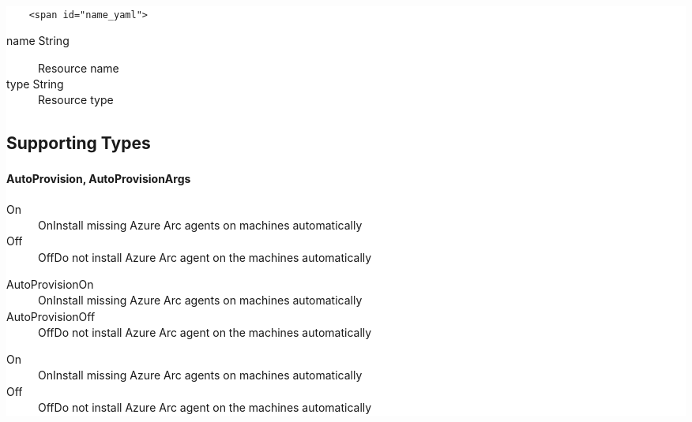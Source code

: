         <span id="name_yaml">
<a data-swiftype-name="resource-property" data-swiftype-type="text" href="#name_yaml" style="color: inherit; text-decoration: inherit;">name</a>
</span>
        <span class="property-indicator"></span>
        <span class="property-type">String</span>
    </dt>
    <dd>Resource name</dd><dt class="property-"
            title="">
        <span id="type_yaml">
<a data-swiftype-name="resource-property" data-swiftype-type="text" href="#type_yaml" style="color: inherit; text-decoration: inherit;">type</a>
</span>
        <span class="property-indicator"></span>
        <span class="property-type">String</span>
    </dt>
    <dd>Resource type</dd></dl>
</pulumi-choosable>
</div>







## Supporting Types



<h4 id="autoprovision">
Auto<wbr>Provision<pulumi-choosable type="language" values="python,go" class="inline">, Auto<wbr>Provision<wbr>Args</pulumi-choosable>
</h4>

<div>
<pulumi-choosable type="language" values="csharp">
<dl class="tabular"><dt>On</dt>
    <dd>OnInstall missing Azure Arc agents on machines automatically</dd><dt>Off</dt>
    <dd>OffDo not install Azure Arc agent on the machines automatically</dd></dl>
</pulumi-choosable>
</div>

<div>
<pulumi-choosable type="language" values="go">
<dl class="tabular"><dt>Auto<wbr>Provision<wbr>On</dt>
    <dd>OnInstall missing Azure Arc agents on machines automatically</dd><dt>Auto<wbr>Provision<wbr>Off</dt>
    <dd>OffDo not install Azure Arc agent on the machines automatically</dd></dl>
</pulumi-choosable>
</div>

<div>
<pulumi-choosable type="language" values="java">
<dl class="tabular"><dt>On</dt>
    <dd>OnInstall missing Azure Arc agents on machines automatically</dd><dt>Off</dt>
    <dd>OffDo not install Azure Arc agent on the machines automatically</dd></dl>
</pulumi-choosable>
</div>
